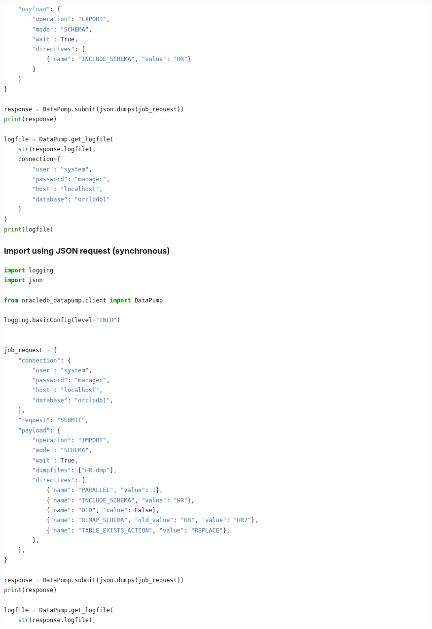 ```python
    "payload": {
        "operation": "EXPORT",
        "mode": "SCHEMA",
        "wait": True,
        "directives": [
            {"name": "INCLUDE_SCHEMA", "value": "HR"}
        ]
    }
}

response = DataPump.submit(json.dumps(job_request))
print(response)

logfile = DataPump.get_logfile(
    str(response.logfile),
    connection={
        "user": "system",
        "password": "manager",
        "host": "localhost",
        "database": "orclpdb1"
    }
)
print(logfile)
```

### Import using JSON request (synchronous)
```python
import logging
import json

from oracledb_datapump.client import DataPump

logging.basicConfig(level="INFO")


job_request = {
    "connection": {
        "user": "system",
        "password": "manager",
        "host": "localhost",
        "database": "orclpdb1",
    },
    "request": "SUBMIT",
    "payload": {
        "operation": "IMPORT",
        "mode": "SCHEMA",
        "wait": True,
        "dumpfiles": ["HR.dmp"],
        "directives": [
            {"name": "PARALLEL", "value": 1},
            {"name": "INCLUDE_SCHEMA", "value": "HR"},
            {"name": "OID", "value": False},
            {"name": "REMAP_SCHEMA", "old_value": "HR", "value": "HR2"},
            {"name": "TABLE_EXISTS_ACTION", "value": "REPLACE"},
        ],
    },
}

response = DataPump.submit(json.dumps(job_request))
print(response)

logfile = DataPump.get_logfile(
    str(response.logfile),
```